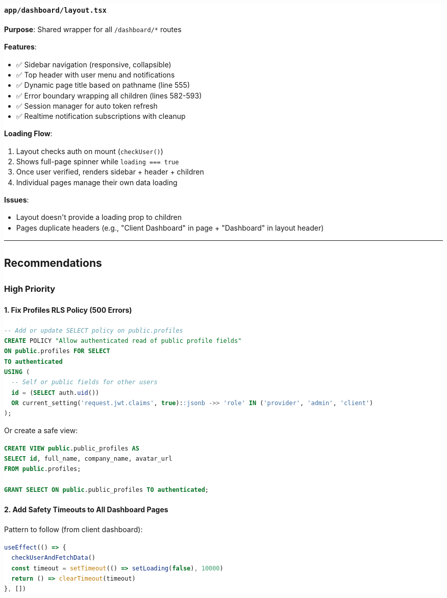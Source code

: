 ### `app/dashboard/layout.tsx`

**Purpose**: Shared wrapper for all `/dashboard/*` routes

**Features**:
- ✅ Sidebar navigation (responsive, collapsible)
- ✅ Top header with user menu and notifications
- ✅ Dynamic page title based on pathname (line 555)
- ✅ Error boundary wrapping all children (lines 582-593)
- ✅ Session manager for auto token refresh
- ✅ Realtime notification subscriptions with cleanup

**Loading Flow**:
1. Layout checks auth on mount (`checkUser()`)
2. Shows full-page spinner while `loading === true`
3. Once user verified, renders sidebar + header + children
4. Individual pages manage their own data loading

**Issues**:
- Layout doesn't provide a loading prop to children
- Pages duplicate headers (e.g., "Client Dashboard" in page + "Dashboard" in layout header)

---

## Recommendations

### High Priority

#### 1. Fix Profiles RLS Policy (500 Errors)
```sql
-- Add or update SELECT policy on public.profiles
CREATE POLICY "Allow authenticated read of public profile fields"
ON public.profiles FOR SELECT
TO authenticated
USING (
  -- Self or public fields for other users
  id = (SELECT auth.uid()) 
  OR current_setting('request.jwt.claims', true)::jsonb ->> 'role' IN ('provider', 'admin', 'client')
);
```
Or create a safe view:
```sql
CREATE VIEW public.public_profiles AS
SELECT id, full_name, company_name, avatar_url
FROM public.profiles;

GRANT SELECT ON public.public_profiles TO authenticated;
```

#### 2. Add Safety Timeouts to All Dashboard Pages
Pattern to follow (from client dashboard):
```typescript
useEffect(() => {
  checkUserAndFetchData()
  const timeout = setTimeout(() => setLoading(false), 10000)
  return () => clearTimeout(timeout)
}, [])
```
